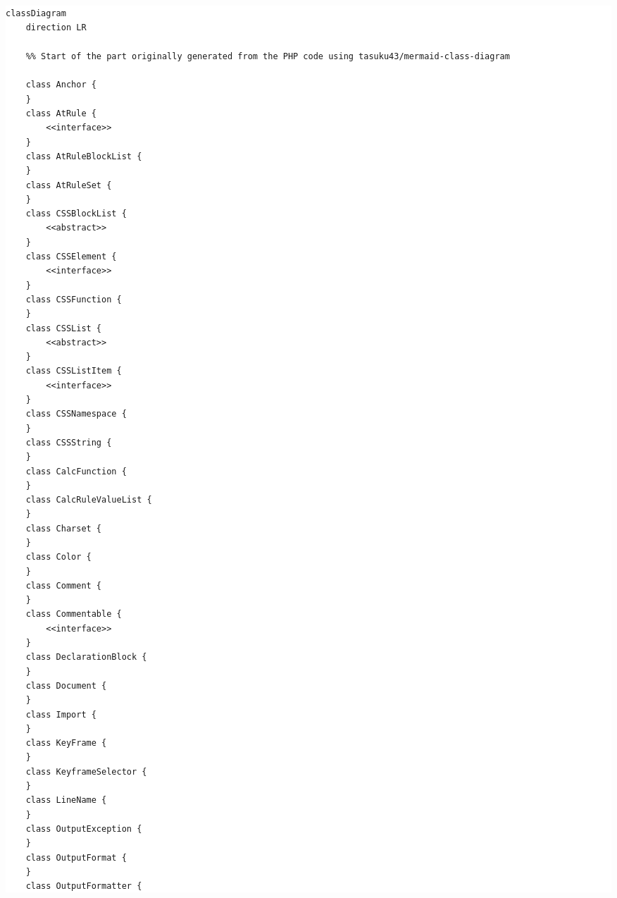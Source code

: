 ```mermaid
classDiagram
    direction LR

    %% Start of the part originally generated from the PHP code using tasuku43/mermaid-class-diagram

    class Anchor {
    }
    class AtRule {
        <<interface>>
    }
    class AtRuleBlockList {
    }
    class AtRuleSet {
    }
    class CSSBlockList {
        <<abstract>>
    }
    class CSSElement {
        <<interface>>
    }
    class CSSFunction {
    }
    class CSSList {
        <<abstract>>
    }
    class CSSListItem {
        <<interface>>
    }
    class CSSNamespace {
    }
    class CSSString {
    }
    class CalcFunction {
    }
    class CalcRuleValueList {
    }
    class Charset {
    }
    class Color {
    }
    class Comment {
    }
    class Commentable {
        <<interface>>
    }
    class DeclarationBlock {
    }
    class Document {
    }
    class Import {
    }
    class KeyFrame {
    }
    class KeyframeSelector {
    }
    class LineName {
    }
    class OutputException {
    }
    class OutputFormat {
    }
    class OutputFormatter {
```